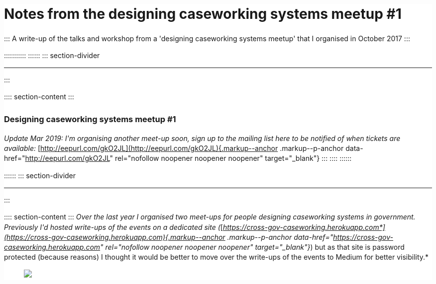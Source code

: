 <div>

# Notes from the designing caseworking systems meetup #1 

</div>

::: 
A write-up of the talks and workshop from a 'designing caseworking
systems meetup' that I organised in October 2017
:::

::::::::::: 
:::::: 
::: section-divider

------------------------------------------------------------------------
:::

:::: section-content
::: 
### Designing caseworking systems meetup #1 

*Update Mar 2019: I'm organising another meet-up soon, sign up to the
mailing list here to be notified of when tickets are available:*
[http://eepurl.com/gkO2JL](http://eepurl.com/gkO2JL){.markup--anchor
.markup--p-anchor data-href="http://eepurl.com/gkO2JL"
rel="nofollow noopener noopener noopener" target="_blank"}
:::
::::
::::::

:::::: 
::: section-divider

------------------------------------------------------------------------
:::

:::: section-content
::: 
*Over the last year I organised two meet-ups for people designing
caseworking systems in government. Previously I'd hosted write-ups of
the events on a dedicated site
(*[*https://cross-gov-caseworking.herokuapp.com*](https://cross-gov-caseworking.herokuapp.com){.markup--anchor
.markup--p-anchor
data-href="https://cross-gov-caseworking.herokuapp.com"
rel="nofollow noopener noopener noopener" target="_blank"}*) but as that
site is password protected (because reasons) I thought it would be
better to move over the write-ups of the events to Medium for better
visibility.*

<figure id="6656" class="graf graf--figure graf-after--p">
<img src="https://cdn-images-1.medium.com/max/800/0*v8tFTPy53DgUUq91"
class="graf-image" data-image-id="0*v8tFTPy53DgUUq91" data-width="1024"
data-height="768" data-is-featured="true" />
</figure>
